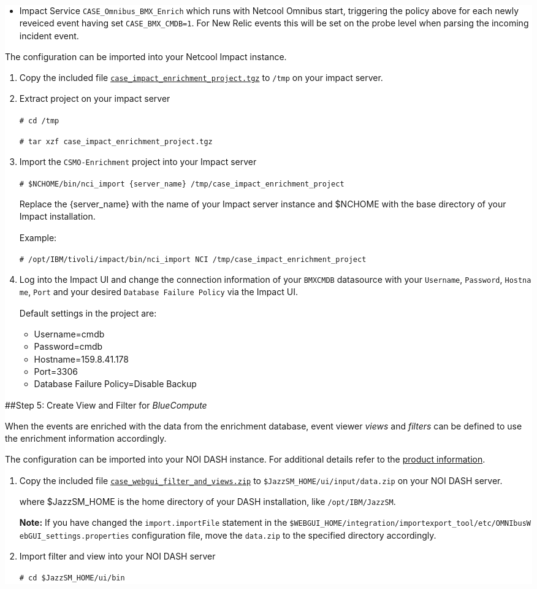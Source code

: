 + Impact Service `CASE_Omnibus_BMX_Enrich` which runs with Netcool Omnibus start, triggering the policy above for each newly reveiced event having set `CASE_BMX_CMDB=1`. For New Relic events this will be set on the probe level when parsing the incoming incident event.

The configuration can be imported into your Netcool Impact instance.

1. Copy the included file [`case_impact_enrichment_project.tgz`](/scripts/EventMgmt/NOI/impact/case_impact_enrichment_project.tgz) to `/tmp` on your impact server.

2. Extract project on your impact server

    `# cd /tmp`
    
    `# tar xzf case_impact_enrichment_project.tgz`

3. Import the `CSMO-Enrichment` project into your Impact server

    `# $NCHOME/bin/nci_import {server_name} /tmp/case_impact_enrichment_project`
    
     Replace the {server_name} with the name of your Impact server instance and $NCHOME with the base directory of your Impact installation.
     
     Example: 
     
     `# /opt/IBM/tivoli/impact/bin/nci_import NCI /tmp/case_impact_enrichment_project`
    
4. Log into the Impact UI and change the connection information of your `BMXCMDB` datasource with your `Username`, `Password`, `Hostname`, `Port` and your desired `Database Failure Policy` via the Impact UI.

    Default settings in the project are: 
    
    + Username=cmdb 
    + Password=cmdb 
    + Hostname=159.8.41.178 
    + Port=3306 
    + Database Failure Policy=Disable Backup


##Step 5: Create View and Filter for _BlueCompute_

When the events are enriched with the data from the enrichment database, event viewer _views_ and _filters_ can be defined to use the enrichment information accordingly.


 
The configuration can be imported into your NOI DASH instance. For additional details refer to the [product information](https://www.ibm.com/support/knowledgecenter/SSSHTQ_8.1.0/com.ibm.netcool_OMNIbus.doc_8.1.0/webtop/wip/task/web_adm_expimpimportdata.html).

1. Copy the included file [`case_webgui_filter_and_views.zip`](/scripts/EventMgmt/NOI/webgui/case_webgui_filter_and_views.zip) to `$JazzSM_HOME/ui/input/data.zip` on your NOI DASH server.

    where $JazzSM_HOME is the home directory of your DASH installation, like `/opt/IBM/JazzSM`.
    
    __Note:__ If you have changed the `import.importFile` statement in the `$WEBGUI_HOME/integration/importexport_tool/etc/OMNIbusWebGUI_settings.properties` configuration file, move the `data.zip` to the specified directory accordingly.

2. Import filter and view into your NOI DASH server

    `# cd $JazzSM_HOME/ui/bin`
    